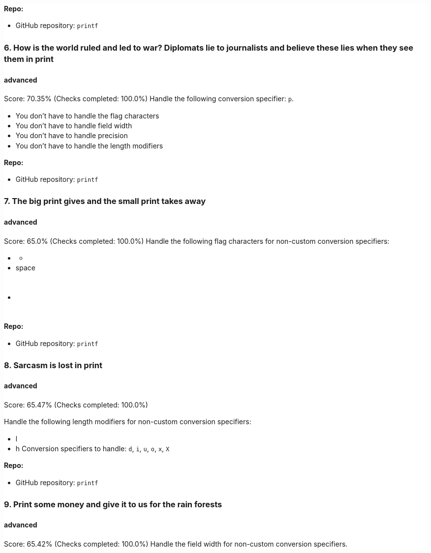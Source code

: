 ```
```
**Repo:**

-  GitHub repository:  `printf`
    
### 6\. How is the world ruled and led to war? Diplomats lie to journalists and believe these lies when they see them in print
#### advanced
Score: 70.35% (Checks completed: 100.0%)
Handle the following conversion specifier: `p`.

-  You don’t have to handle the flag characters
-  You don’t have to handle field width
-  You don’t have to handle precision
-  You don’t have to handle the length modifiers

**Repo:**

- GitHub repository: `printf`
    
### 7\. The big print gives and the small print takes away
#### advanced
Score: 65.0% (Checks completed: 100.0%)
Handle the following flag characters for non-custom conversion specifiers:

-  +
-  space
-  #

**Repo:**

-  GitHub repository: `printf`
    
### 8\. Sarcasm is lost in print
#### advanced
Score: 65.47% (Checks completed: 100.0%)

Handle the following length modifiers for non-custom conversion specifiers:

-  l
-  h
Conversion specifiers to handle: `d`, `i`, `u`, `o`, `x`, `X`

**Repo:**

-  GitHub repository: `printf`
    
### 9\. Print some money and give it to us for the rain forests
#### advanced
Score: 65.42% (Checks completed: 100.0%)
Handle the field width for non-custom conversion specifiers.
